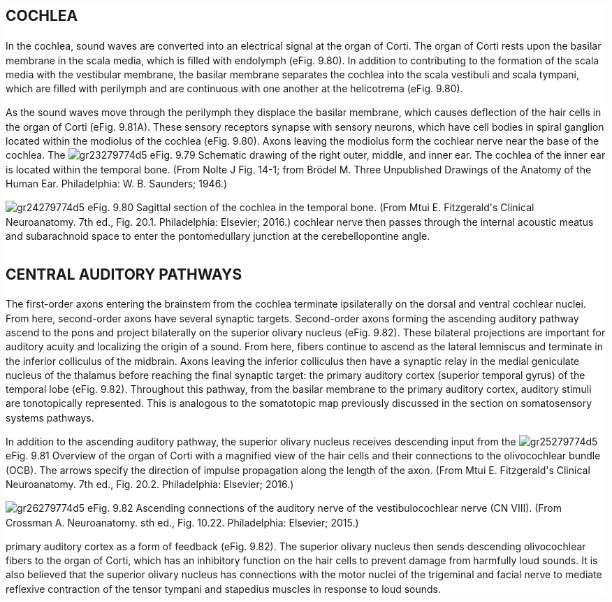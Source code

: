 ## COCHLEA

In the cochlea, sound waves are converted into an electrical signal at the organ of Corti. The organ of Corti rests upon the basilar membrane in the scala media, which is filled with endolymph (eFig. 9.80). In addition to contributing to the formation of the scala media with the vestibular membrane, the basilar membrane separates the cochlea into the scala vestibuli and scala tympani, which are filled with perilymph and are continuous with one another at the helicotrema (eFig. 9.80).

As the sound waves move through the perilymph they displace the basilar membrane, which causes deflection of the hair cells in the organ of Corti (eFig. 9.81A). These sensory receptors synapse with sensory neurons, which have cell bodies in spiral ganglion located within the modiolus of the cochlea (eFig. 9.80). Axons leaving the modiolus form the cochlear nerve near the base of the cochlea. The
![gr23279774d5](gr23279774d5.jpg)
eFig. 9.79 Schematic drawing of the right outer, middle, and inner ear. The cochlea of the inner ear is located within the temporal bone. (From Nolte J Fig. 14-1; from Brödel M. Three Unpublished Drawings of the Anatomy of the Human Ear. Philadelphia: W. B. Saunders; 1946.)

![gr24279774d5](gr24279774d5.jpg)
eFig. 9.80 Sagittal section of the cochlea in the temporal bone. (From Mtui E. Fitzgerald's Clinical Neuroanatomy. 7th ed., Fig. 20.1. Philadelphia: Elsevier; 2016.)
cochlear nerve then passes through the internal acoustic meatus and subarachnoid space to enter the pontomedullary junction at the cerebellopontine angle.

## CENTRAL AUDITORY PATHWAYS

The first-order axons entering the brainstem from the cochlea terminate ipsilaterally on the dorsal and ventral cochlear nuclei. From here, second-order axons have several synaptic targets. Second-order axons forming the ascending auditory pathway ascend to the pons and project bilaterally on the superior olivary nucleus (eFig. 9.82). These bilateral projections are important for auditory acuity and localizing the origin of a sound. From here, fibers continue to ascend as the lateral lemniscus and terminate in the inferior colliculus of the midbrain. Axons leaving the inferior colliculus then have a synaptic relay in the medial geniculate nucleus of the thalamus before reaching the final synaptic target: the primary auditory cortex (superior temporal gyrus) of the temporal lobe (eFig. 9.82). Throughout this pathway, from the basilar membrane to the primary auditory cortex, auditory stimuli are tonotopically represented. This is analogous to the somatotopic map previously discussed in the section on somatosensory systems pathways.

In addition to the ascending auditory pathway, the superior olivary nucleus receives descending input from the
![gr25279774d5](gr25279774d5.jpg)
eFig. 9.81 Overview of the organ of Corti with a magnified view of the hair cells and their connections to the olivocochlear bundle (OCB). The arrows specify the direction of impulse propagation along the length of the axon. (From Mtui E. Fitzgerald's Clinical Neuroanatomy. 7th ed., Fig. 20.2. Philadelphia: Elsevier; 2016.)

![gr26279774d5](gr26279774d5.jpg)
eFig. 9.82 Ascending connections of the auditory nerve of the vestibulocochlear nerve (CN VIII). (From Crossman A. Neuroanatomy. sth ed., Fig. 10.22. Philadelphia: Elsevier; 2015.)

primary auditory cortex as a form of feedback (eFig. 9.82). The superior olivary nucleus then sends descending olivocochlear fibers to the organ of Corti, which has an inhibitory function on the hair cells to prevent damage from harmfully loud sounds. It is also believed that the superior olivary nucleus has connections with the motor nuclei of the trigeminal and facial nerve to mediate reflexive contraction of the tensor tympani and stapedius muscles in response to loud sounds.
